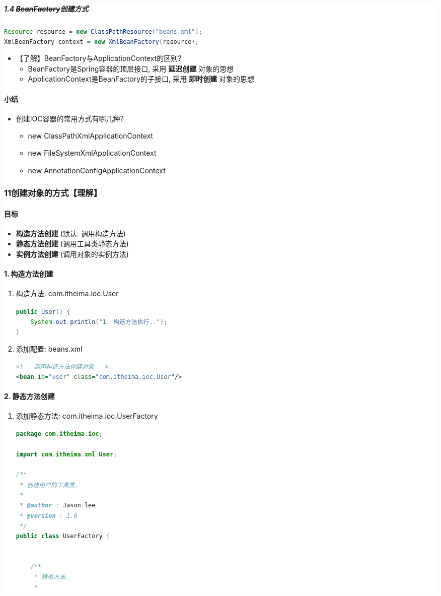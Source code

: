 

##### 1.4 ~~BeanFactory~~创建方式

```java
Resource resource = new ClassPathResource("beans.xml");
XmlBeanFactory context = new XmlBeanFactory(resource);
```

- 【了解】BeanFactory与ApplicationContext的区别?
  - BeanFactory是Spring容器的顶层接口, 采用 **延迟创建** 对象的思想 
  - ApplicationContext是BeanFactory的子接口, 采用 **即时创建** 对象的思想 



#### 小结

- 创建IOC容器的常用方式有哪几种?

  - new ClassPathXmlApplicationContext
  - new FileSystemXmlApplicationContext

  - new AnnotationConfigApplicationContext



### 11创建对象的方式【理解】

#### 目标

- **构造方法创建** (默认:  调用构造方法)
- **静态方法创建** (调用工具类静态方法)
- **实例方法创建** (调用对象的实例方法)



#### 1. 构造方法创建

1. 构造方法: com.itheima.ioc.User

   ```java
   public User() {
       System.out.println("1. 构造方法执行..");
   }
   ```

2. 添加配置: beans.xml

   ```xml
   <!-- 调用构造方法创建对象 -->
   <bean id="user" class="com.itheima.ioc.User"/>
   ```

#### 2. 静态方法创建

1. 添加静态方法: com.itheima.ioc.UserFactory

   ```java
   package com.itheima.ioc;
   
   import com.itheima.xml.User;
   
   /**
    * 创建用户的工具类.
    *
    * @author : Jason.lee
    * @version : 1.0
    */
   public class UserFactory {
   
   
       /**
        * 静态方法.
        *
   ```